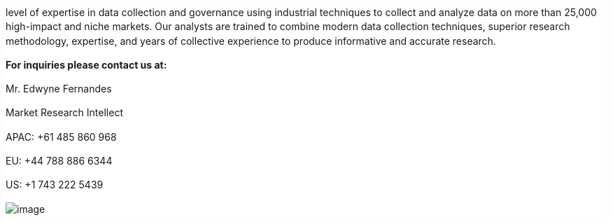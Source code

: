 level of expertise in data collection and governance using industrial techniques to collect and analyze data on more than 25,000 high-impact and niche markets. Our analysts are trained to combine modern data collection techniques, superior research methodology, expertise, and years of collective experience to produce informative and accurate research.</span></p><p><strong>For inquiries please contact us at:</strong></p><p>Mr. Edwyne Fernandes</p><p>Market Research Intellect</p><p>APAC: +61 485 860 968</p><p>EU: +44 788 886 6344</p><p>US: +1 743 222 5439</p>
![image](https://github.com/user-attachments/assets/76412985-823d-45a9-a421-74183918eab2)
